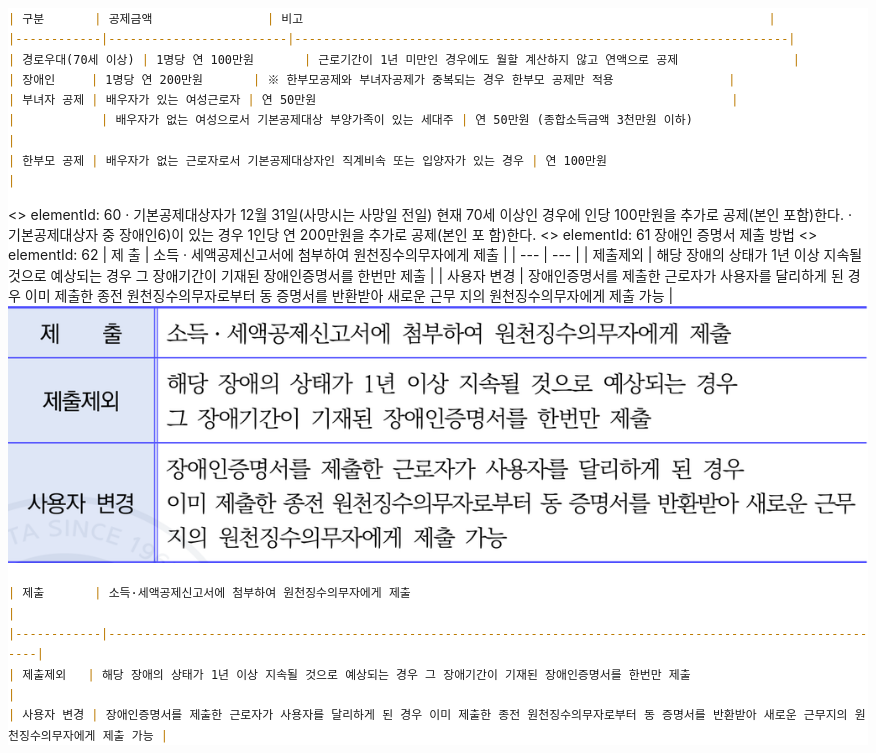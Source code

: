 ```markdown
| 구분       | 공제금액                | 비고                                                                 |
|------------|-------------------------|---------------------------------------------------------------------|
| 경로우대(70세 이상) | 1명당 연 100만원       | 근로기간이 1년 미만인 경우에도 월할 계산하지 않고 연액으로 공제                |
| 장애인     | 1명당 연 200만원       | ※ 한부모공제와 부녀자공제가 중복되는 경우 한부모 공제만 적용                |
| 부녀자 공제 | 배우자가 있는 여성근로자 | 연 50만원                                                          |
|            | 배우자가 없는 여성으로서 기본공제대상 부양가족이 있는 세대주 | 연 50만원 (종합소득금액 3천만원 이하)                              |
| 한부모 공제 | 배우자가 없는 근로자로서 기본공제대상자인 직계비속 또는 입양자가 있는 경우 | 연 100만원                                                          |
```

<<BLOCKEND>>
elementId: 60
· 기본공제대상자가 12월 31일(사망시는 사망일 전일) 현재 70세 이상인 경우에 인당
100만원을 추가로 공제(본인 포함)한다.
· 기본공제대상자 중 장애인6)이 있는 경우 1인당 연 200만원을 추가로 공제(본인 포
함)한다.
<<BLOCKEND>>
elementId: 61
장애인 증명서 제출 방법
<<BLOCKEND>>
elementId: 62
| 제 출 | 소득 · 세액공제신고서에 첨부하여 원천징수의무자에게 제출 |
| --- | --- |
| 제출제외 | 해당 장애의 상태가 1년 이상 지속될 것으로 예상되는 경우 그 장애기간이 기재된 장애인증명서를 한번만 제출 |
| 사용자 변경 | 장애인증명서를 제출한 근로자가 사용자를 달리하게 된 경우 이미 제출한 종전 원천징수의무자로부터 동 증명서를 반환받아 새로운 근무 지의 원천징수의무자에게 제출 가능 |
![id_62](./Items/62_page_156_table_2.png)

```markdown
| 제출       | 소득·세액공제신고서에 첨부하여 원천징수의무자에게 제출                                                                 |
|------------|--------------------------------------------------------------------------------------------------------------|
| 제출제외   | 해당 장애의 상태가 1년 이상 지속될 것으로 예상되는 경우 그 장애기간이 기재된 장애인증명서를 한번만 제출                          |
| 사용자 변경 | 장애인증명서를 제출한 근로자가 사용자를 달리하게 된 경우 이미 제출한 종전 원천징수의무자로부터 동 증명서를 반환받아 새로운 근무지의 원천징수의무자에게 제출 가능 |
```

